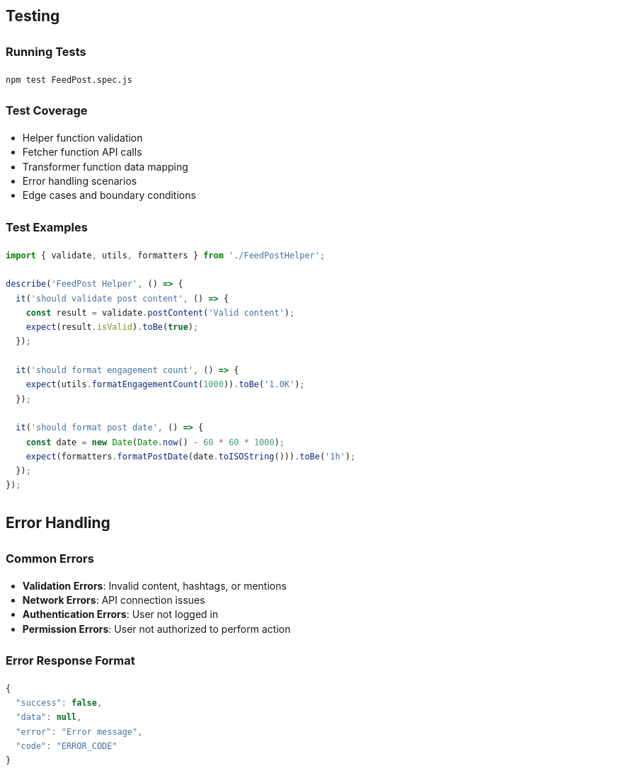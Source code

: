 ## Testing

### Running Tests
```bash
npm test FeedPost.spec.js
```

### Test Coverage
- Helper function validation
- Fetcher function API calls
- Transformer function data mapping
- Error handling scenarios
- Edge cases and boundary conditions

### Test Examples
```javascript
import { validate, utils, formatters } from './FeedPostHelper';

describe('FeedPost Helper', () => {
  it('should validate post content', () => {
    const result = validate.postContent('Valid content');
    expect(result.isValid).toBe(true);
  });

  it('should format engagement count', () => {
    expect(utils.formatEngagementCount(1000)).toBe('1.0K');
  });

  it('should format post date', () => {
    const date = new Date(Date.now() - 60 * 60 * 1000);
    expect(formatters.formatPostDate(date.toISOString())).toBe('1h');
  });
});
```

## Error Handling

### Common Errors
- **Validation Errors**: Invalid content, hashtags, or mentions
- **Network Errors**: API connection issues
- **Authentication Errors**: User not logged in
- **Permission Errors**: User not authorized to perform action

### Error Response Format
```javascript
{
  "success": false,
  "data": null,
  "error": "Error message",
  "code": "ERROR_CODE"
}
```
